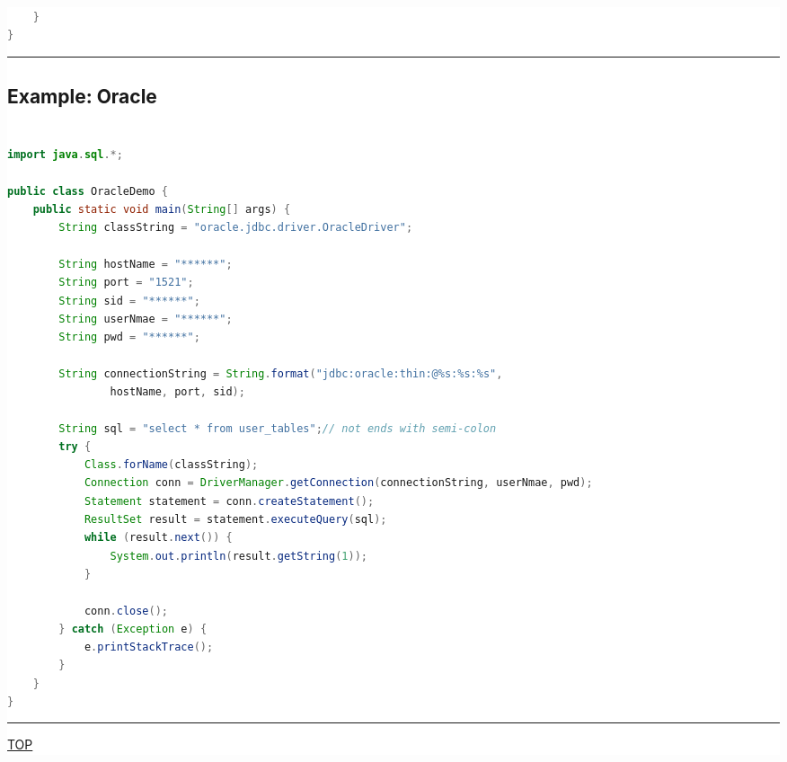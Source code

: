 ```java
    }
}

```

---

## Example: Oracle

```java

import java.sql.*;

public class OracleDemo {
    public static void main(String[] args) {
        String classString = "oracle.jdbc.driver.OracleDriver";

        String hostName = "******";
        String port = "1521";
        String sid = "******";
        String userNmae = "******";
        String pwd = "******";

        String connectionString = String.format("jdbc:oracle:thin:@%s:%s:%s",
                hostName, port, sid);

        String sql = "select * from user_tables";// not ends with semi-colon
        try {
            Class.forName(classString);
            Connection conn = DriverManager.getConnection(connectionString, userNmae, pwd);
            Statement statement = conn.createStatement();
            ResultSet result = statement.executeQuery(sql);
            while (result.next()) {
                System.out.println(result.getString(1));
            }

            conn.close();
        } catch (Exception e) {
            e.printStackTrace();
        }
    }
}

```

---

[TOP](#java-jdbc)
